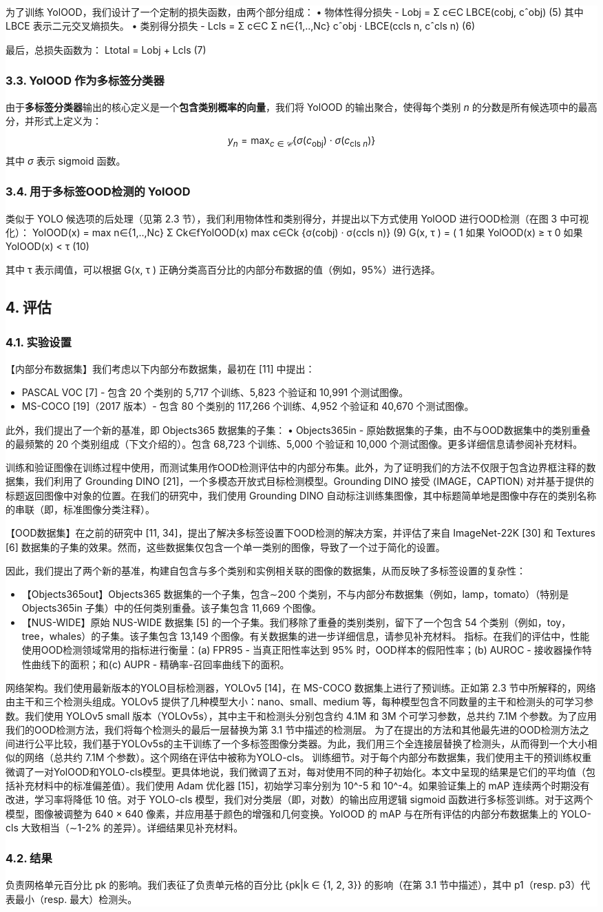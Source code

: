 为了训练 YolOOD，我们设计了一个定制的损失函数，由两个部分组成： • 物体性得分损失 - Lobj = Σ c∈C LBCE(cobj, cˆobj) (5) 其中 LBCE 表示二元交叉熵损失。 • 类别得分损失 - Lcls = Σ c∈C Σ n∈{1,..,Nc} cˆobj · LBCE(ccls n, cˆcls n) (6)

最后，总损失函数为： Ltotal = Lobj + Lcls (7)

### 3.3. YolOOD 作为多标签分类器 

由于**多标签分类器**输出的核心定义是一个**包含类别概率的向量**，我们将 YolOOD 的输出聚合，使得每个类别 $n$ 的分数是所有候选项中的最高分，并形式上定义为：
$$y_n = \max_{c\in \mathcal{C}} \{ \sigma(c_{\text{obj}}) \cdot \sigma(c_{\text{cls}~n})\}$$其中 $\sigma$ 表示 sigmoid 函数。

### 3.4. 用于多标签OOD检测的 YolOOD 

类似于 YOLO 候选项的后处理（见第 2.3 节），我们利用物体性和类别得分，并提出以下方式使用 YolOOD 进行OOD检测（在图 3 中可视化）： YolOOD(x) = max n∈{1,..,Nc} Σ Ck∈fYolOOD(x) max c∈Ck {σ(cobj) · σ(ccls n)} (9) G(x, τ ) = ( 1 如果 YolOOD(x) ≥ τ 0 如果 YolOOD(x) < τ (10)

其中 τ 表示阈值，可以根据 G(x, τ ) 正确分类高百分比的内部分布数据的值（例如，95%）进行选择。

## 4. 评估 

### 4.1. 实验设置 

【内部分布数据集】我们考虑以下内部分布数据集，最初在 [11] 中提出：
- PASCAL VOC [7] - 包含 20 个类别的 5,717 个训练、5,823 个验证和 10,991 个测试图像。
- MS-COCO [19]（2017 版本）- 包含 80 个类别的 117,266 个训练、4,952 个验证和 40,670 个测试图像。

此外，我们提出了一个新的基准，即 Objects365 数据集的子集： • Objects365in - 原始数据集的子集，由不与OOD数据集中的类别重叠的最频繁的 20 个类别组成（下文介绍的）。包含 68,723 个训练、5,000 个验证和 10,000 个测试图像。更多详细信息请参阅补充材料。 

训练和验证图像在训练过程中使用，而测试集用作OOD检测评估中的内部分布集。此外，为了证明我们的方法不仅限于包含边界框注释的数据集，我们利用了 Grounding DINO [21]，一个多模态开放式目标检测模型。Grounding DINO 接受 ⟨IMAGE，CAPTION⟩ 对并基于提供的标题返回图像中对象的位置。在我们的研究中，我们使用 Grounding DINO 自动标注训练集图像，其中标题简单地是图像中存在的类别名称的串联（即，标准图像分类注释）。

【OOD数据集】在之前的研究中 [11, 34]，提出了解决多标签设置下OOD检测的解决方案，并评估了来自 ImageNet-22K [30] 和 Textures [6] 数据集的子集的效果。然而，这些数据集仅包含一个单一类别的图像，导致了一个过于简化的设置。

因此，我们提出了两个新的基准，构建自包含与多个类别和实例相关联的图像的数据集，从而反映了多标签设置的复杂性：
- 【Objects365out】Objects365 数据集的一个子集，包含∼200 个类别，不与内部分布数据集（例如，lamp，tomato）（特别是 Objects365in 子集）中的任何类别重叠。该子集包含 11,669 个图像。
- 【NUS-WIDE】原始 NUS-WIDE 数据集 [5] 的一个子集。我们移除了重叠的类别类别，留下了一个包含 54 个类别（例如，toy，tree，whales）的子集。该子集包含 13,149 个图像。有关数据集的进一步详细信息，请参见补充材料。 指标。在我们的评估中，性能使用OOD检测领域常用的指标进行衡量：(a) FPR95 - 当真正阳性率达到 95% 时，OOD样本的假阳性率；(b) AUROC - 接收器操作特性曲线下的面积；和(c) AUPR - 精确率-召回率曲线下的面积。 

网络架构。我们使用最新版本的YOLO目标检测器，YOLOv5 [14]，在 MS-COCO 数据集上进行了预训练。正如第 2.3 节中所解释的，网络由主干和三个检测头组成。YOLOv5 提供了几种模型大小：nano、small、medium 等，每种模型包含不同数量的主干和检测头的可学习参数。我们使用 YOLOv5 small 版本（YOLOv5s），其中主干和检测头分别包含约 4.1M 和 3M 个可学习参数，总共约 7.1M 个参数。为了应用我们的OOD检测方法，我们将每个检测头的最后一层替换为第 3.1 节中描述的检测层。 为了在提出的方法和其他最先进的OOD检测方法之间进行公平比较，我们基于YOLOv5s的主干训练了一个多标签图像分类器。为此，我们用三个全连接层替换了检测头，从而得到一个大小相似的网络（总共约 7.1M 个参数）。这个网络在评估中被称为YOLO-cls。 训练细节。对于每个内部分布数据集，我们使用主干的预训练权重微调了一对YolOOD和YOLO-cls模型。更具体地说，我们微调了五对，每对使用不同的种子初始化。本文中呈现的结果是它们的平均值（包括补充材料中的标准偏差值）。我们使用 Adam 优化器 [15]，初始学习率分别为 10^-5 和 10^-4。如果验证集上的 mAP 连续两个时期没有改进，学习率将降低 10 倍。对于 YOLO-cls 模型，我们对分类层（即，对数）的输出应用逻辑 sigmoid 函数进行多标签训练。对于这两个模型，图像被调整为 640 × 640 像素，并应用基于颜色的增强和几何变换。YolOOD 的 mAP 与在所有评估的内部分布数据集上的 YOLO-cls 大致相当（∼1-2% 的差异）。详细结果见补充材料。 

### 4.2. 结果 

负责网格单元百分比 pk 的影响。我们表征了负责单元格的百分比 {pk|k ∈ {1, 2, 3}} 的影响（在第 3.1 节中描述），其中 p1（resp. p3）代表最小（resp. 最大）检测头。